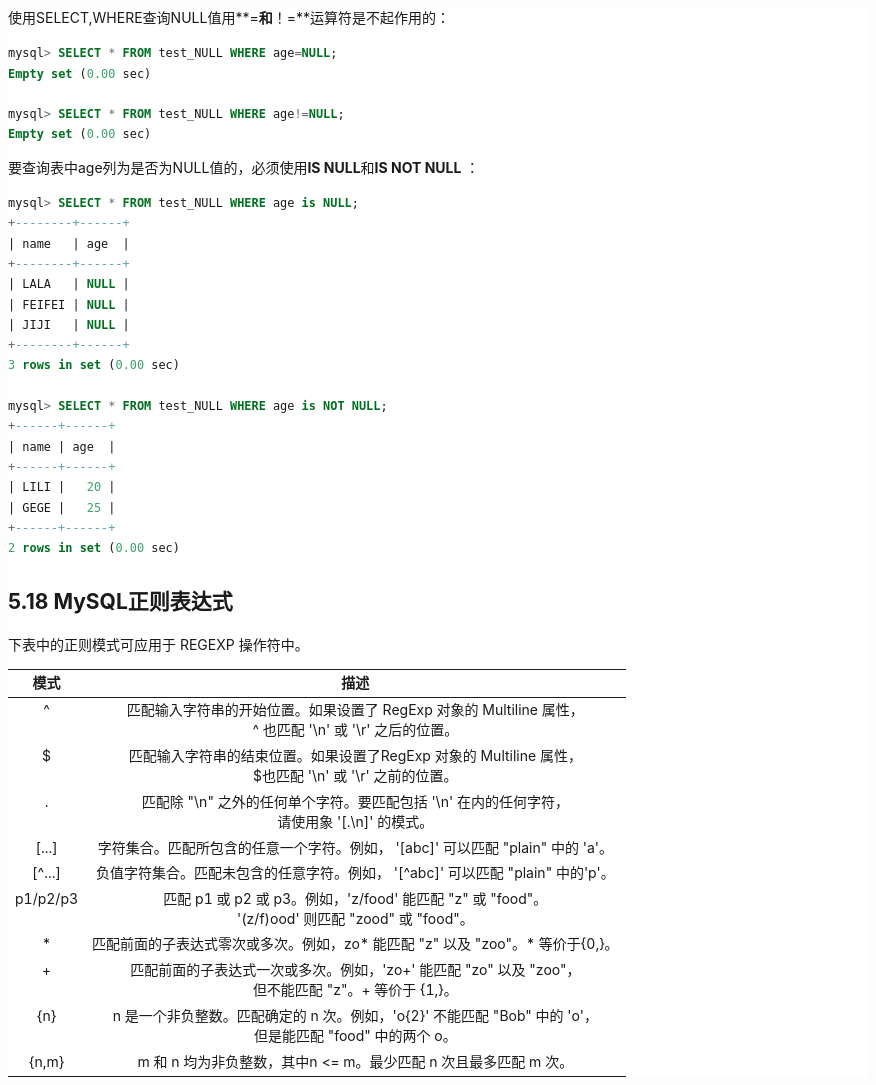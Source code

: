 使用SELECT,WHERE查询NULL值用**=**和**！=**运算符是不起作用的：

```sql
mysql> SELECT * FROM test_NULL WHERE age=NULL;
Empty set (0.00 sec)

mysql> SELECT * FROM test_NULL WHERE age!=NULL;
Empty set (0.00 sec)
```

要查询表中age列为是否为NULL值的，必须使用**IS NULL**和**IS NOT NULL** ：

```sql
mysql> SELECT * FROM test_NULL WHERE age is NULL;
+--------+------+
| name   | age  |
+--------+------+
| LALA   | NULL |
| FEIFEI | NULL |
| JIJI   | NULL |
+--------+------+
3 rows in set (0.00 sec)

mysql> SELECT * FROM test_NULL WHERE age is NOT NULL;
+------+------+
| name | age  |
+------+------+
| LILI |   20 |
| GEGE |   25 |
+------+------+
2 rows in set (0.00 sec)
```

## 5.18 MySQL正则表达式

下表中的正则模式可应用于 REGEXP 操作符中。

| 模式        | 描述                                                                                         |
|:--------:  |:-----:                                                                                       |
|    ^       |匹配输入字符串的开始位置。如果设置了 RegExp 对象的 Multiline 属性，<br> ^ 也匹配 '\n' 或 '\r' 之后的位置。|
|    $       |匹配输入字符串的结束位置。如果设置了RegExp 对象的 Multiline 属性，<br> $也匹配 '\n' 或 '\r' 之前的位置。|
|    .       |匹配除 "\n" 之外的任何单个字符。要匹配包括 '\n' 在内的任何字符，<br>请使用象 '[.\n]' 的模式。            |
|   [...]    |字符集合。匹配所包含的任意一个字符。例如， '[abc]' 可以匹配 "plain" 中的 'a'。                         |
|   [^...]   |负值字符集合。匹配未包含的任意字符。例如， '[^abc]' 可以匹配 "plain" 中的'p'。                         |
|  p1/p2/p3	| 匹配 p1 或 p2 或 p3。例如，'z/food' 能匹配 "z" 或 "food"。<br>'(z/f)ood' 则匹配 "zood" 或 "food"。|
|    *       |匹配前面的子表达式零次或多次。例如，zo* 能匹配 "z" 以及 "zoo"。* 等价于{0,}。                            |
|+           |匹配前面的子表达式一次或多次。例如，'zo+' 能匹配 "zo" 以及 "zoo"，<br>但不能匹配 "z"。+ 等价于 {1,}。     |
|{n}         |n 是一个非负整数。匹配确定的 n 次。例如，'o{2}' 不能匹配 "Bob" 中的 'o'，<br>但是能匹配 "food" 中的两个 o。|
|{n,m}       |m 和 n 均为非负整数，其中n <= m。最少匹配 n 次且最多匹配 m 次。                                        |
